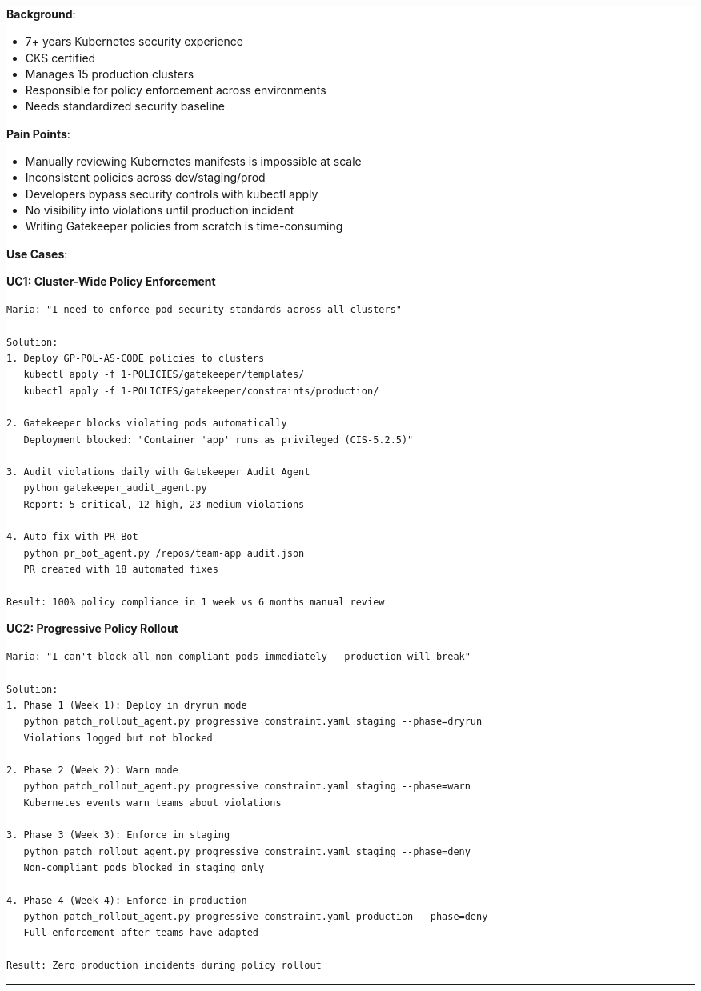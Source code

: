 **Background**:
- 7+ years Kubernetes security experience
- CKS certified
- Manages 15 production clusters
- Responsible for policy enforcement across environments
- Needs standardized security baseline

**Pain Points**:
- Manually reviewing Kubernetes manifests is impossible at scale
- Inconsistent policies across dev/staging/prod
- Developers bypass security controls with kubectl apply
- No visibility into violations until production incident
- Writing Gatekeeper policies from scratch is time-consuming

**Use Cases**:

**UC1: Cluster-Wide Policy Enforcement**
```
Maria: "I need to enforce pod security standards across all clusters"

Solution:
1. Deploy GP-POL-AS-CODE policies to clusters
   kubectl apply -f 1-POLICIES/gatekeeper/templates/
   kubectl apply -f 1-POLICIES/gatekeeper/constraints/production/

2. Gatekeeper blocks violating pods automatically
   Deployment blocked: "Container 'app' runs as privileged (CIS-5.2.5)"

3. Audit violations daily with Gatekeeper Audit Agent
   python gatekeeper_audit_agent.py
   Report: 5 critical, 12 high, 23 medium violations

4. Auto-fix with PR Bot
   python pr_bot_agent.py /repos/team-app audit.json
   PR created with 18 automated fixes

Result: 100% policy compliance in 1 week vs 6 months manual review
```

**UC2: Progressive Policy Rollout**
```
Maria: "I can't block all non-compliant pods immediately - production will break"

Solution:
1. Phase 1 (Week 1): Deploy in dryrun mode
   python patch_rollout_agent.py progressive constraint.yaml staging --phase=dryrun
   Violations logged but not blocked

2. Phase 2 (Week 2): Warn mode
   python patch_rollout_agent.py progressive constraint.yaml staging --phase=warn
   Kubernetes events warn teams about violations

3. Phase 3 (Week 3): Enforce in staging
   python patch_rollout_agent.py progressive constraint.yaml staging --phase=deny
   Non-compliant pods blocked in staging only

4. Phase 4 (Week 4): Enforce in production
   python patch_rollout_agent.py progressive constraint.yaml production --phase=deny
   Full enforcement after teams have adapted

Result: Zero production incidents during policy rollout
```

---